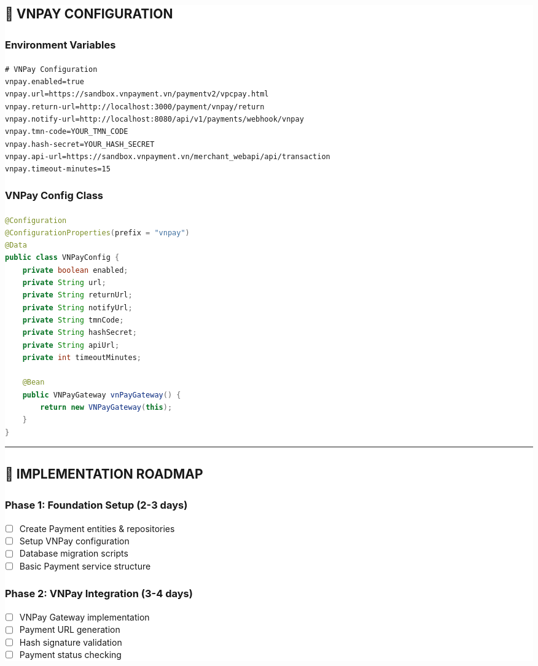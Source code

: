 
## 🔧 **VNPAY CONFIGURATION**

### Environment Variables
```properties
# VNPay Configuration
vnpay.enabled=true
vnpay.url=https://sandbox.vnpayment.vn/paymentv2/vpcpay.html
vnpay.return-url=http://localhost:3000/payment/vnpay/return
vnpay.notify-url=http://localhost:8080/api/v1/payments/webhook/vnpay
vnpay.tmn-code=YOUR_TMN_CODE
vnpay.hash-secret=YOUR_HASH_SECRET
vnpay.api-url=https://sandbox.vnpayment.vn/merchant_webapi/api/transaction
vnpay.timeout-minutes=15
```

### VNPay Config Class
```java
@Configuration
@ConfigurationProperties(prefix = "vnpay")
@Data
public class VNPayConfig {
    private boolean enabled;
    private String url;
    private String returnUrl;
    private String notifyUrl;
    private String tmnCode;
    private String hashSecret;
    private String apiUrl;
    private int timeoutMinutes;
    
    @Bean
    public VNPayGateway vnPayGateway() {
        return new VNPayGateway(this);
    }
}
```

---

## 🚀 **IMPLEMENTATION ROADMAP**

### **Phase 1: Foundation Setup (2-3 days)**
- [ ] Create Payment entities & repositories
- [ ] Setup VNPay configuration
- [ ] Database migration scripts
- [ ] Basic Payment service structure

### **Phase 2: VNPay Integration (3-4 days)**
- [ ] VNPay Gateway implementation
- [ ] Payment URL generation
- [ ] Hash signature validation
- [ ] Payment status checking
